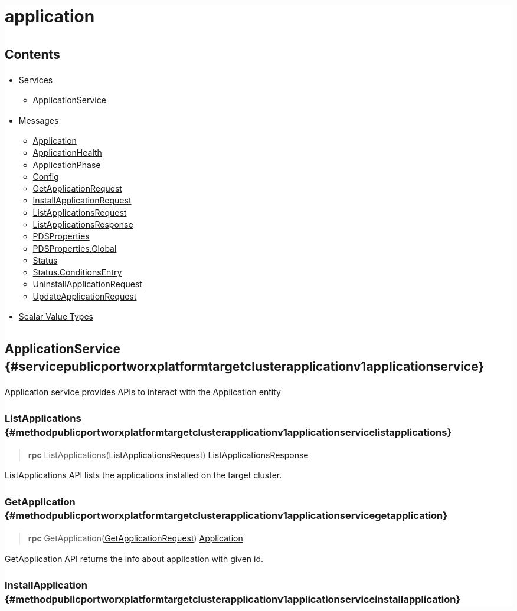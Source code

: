 [//]: # (Generated by grpc-framework using protoc-gen-doc)
[//]: # (Do not edit)


# application

## Contents

- Services
    - [ApplicationService](#servicepublicportworxplatformtargetclusterapplicationv1applicationservice)
  


- Messages
    - [Application](#application)
    - [ApplicationHealth](#applicationhealth)
    - [ApplicationPhase](#applicationphase)
    - [Config](#config)
    - [GetApplicationRequest](#getapplicationrequest)
    - [InstallApplicationRequest](#installapplicationrequest)
    - [ListApplicationsRequest](#listapplicationsrequest)
    - [ListApplicationsResponse](#listapplicationsresponse)
    - [PDSProperties](#pdsproperties)
    - [PDSProperties.Global](#pdspropertiesglobal)
    - [Status](#status)
    - [Status.ConditionsEntry](#statusconditionsentry)
    - [UninstallApplicationRequest](#uninstallapplicationrequest)
    - [UpdateApplicationRequest](#updateapplicationrequest)
  



- [Scalar Value Types](#scalar-value-types)




## ApplicationService {#servicepublicportworxplatformtargetclusterapplicationv1applicationservice}
Application service provides APIs to interact with the Application entity

### ListApplications {#methodpublicportworxplatformtargetclusterapplicationv1applicationservicelistapplications}

> **rpc** ListApplications([ListApplicationsRequest](#listapplicationsrequest))
    [ListApplicationsResponse](#listapplicationsresponse)

ListApplications API lists the applications installed on the target cluster.
### GetApplication {#methodpublicportworxplatformtargetclusterapplicationv1applicationservicegetapplication}

> **rpc** GetApplication([GetApplicationRequest](#getapplicationrequest))
    [Application](#application)

GetApplication API returns the info about application with given id.
### InstallApplication {#methodpublicportworxplatformtargetclusterapplicationv1applicationserviceinstallapplication}
